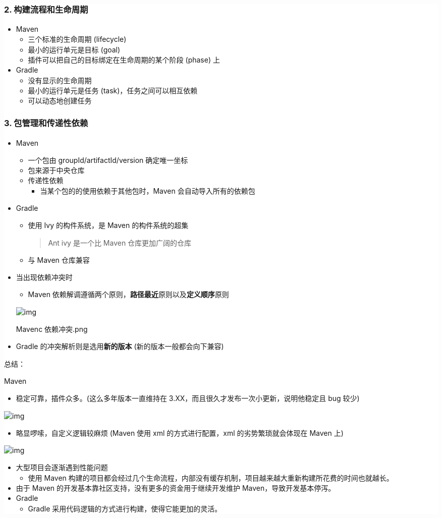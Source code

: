  

### 2. 构建流程和生命周期

- Maven
  - 三个标准的生命周期 (lifecycle)
  - 最小的运行单元是目标 (goal)
  - 插件可以把自己的目标绑定在生命周期的某个阶段 (phase) 上
- Gradle
  - 没有显示的生命周期
  - 最小的运行单元是任务 (task)，任务之间可以相互依赖
  - 可以动态地创建任务



###   3. 包管理和传递性依赖

- Maven

  - 一个包由 groupId/artifactId/version 确定唯一坐标
  - 包来源于中央仓库
  - 传递性依赖
    - 当某个包的的使用依赖于其他包时，Maven 会自动导入所有的依赖包

- Gradle

  - 使用 Ivy 的构件系统，是 Maven 的构件系统的超集

    > Ant ivy 是一个比 Maven 仓库更加广阔的仓库

  - 与 Maven 仓库兼容

- 当出现依赖冲突时

  - Maven 依赖解调遵循两个原则，**路径最近**原则以及**定义顺序**原则

  ![img](/up-981b4f8bfc766b8cc478b6de580fb4b4.jpg)

  Mavenc 依赖冲突.png

- Gradle 的冲突解析则是选用**新的版本** (新的版本一般都会向下兼容)

总结：

Maven

- 稳定可靠，插件众多。(这么多年版本一直维持在 3.XX，而且很久才发布一次小更新，说明他稳定且 bug 较少)

![img](/up-2aee9dfdfe6bad6c11f1ec0b15c85d4d.png)

- 略显啰嗦，自定义逻辑较麻烦 (Maven 使用 xml 的方式进行配置，xml 的劣势繁琐就会体现在 Maven 上)

![img](/up-7942de7f32da9512c13374f50d3330e6.png)

- 大型项目会逐渐遇到性能问题
  - 使用 Maven 构建的项目都会经过几个生命流程，内部没有缓存机制，项目越来越大重新构建所花费的时间也就越长。
- 由于 Maven 的开发基本靠社区支持，没有更多的资金用于继续开发维护 Maven，导致开发基本停泻。
- Gradle
  - Gradle 采用代码逻辑的方式进行构建，使得它能更加的灵活。
